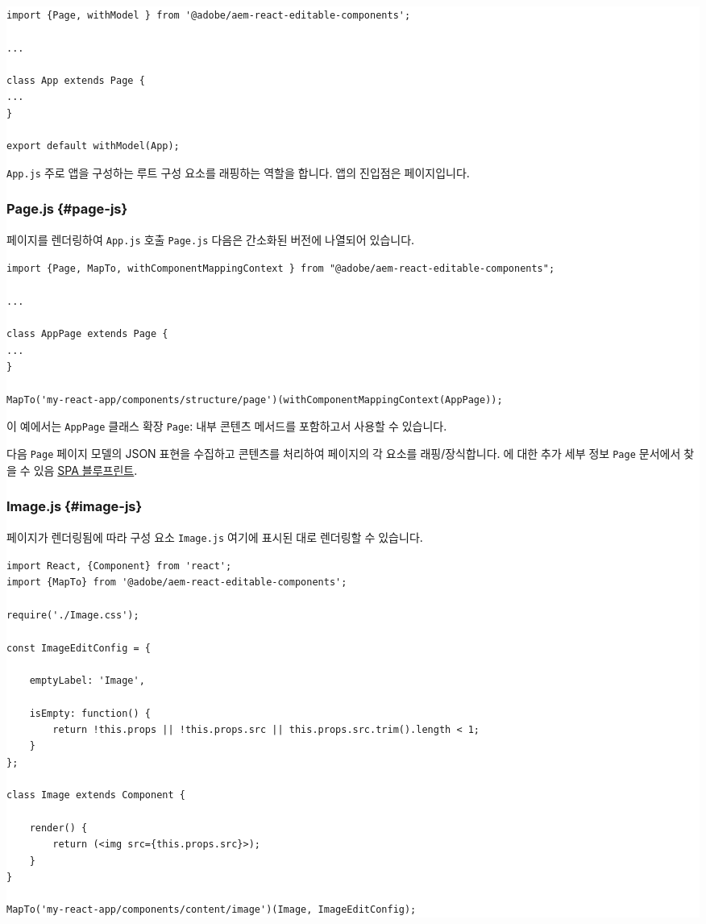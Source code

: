 ```
import {Page, withModel } from '@adobe/aem-react-editable-components';

...

class App extends Page {
...
}

export default withModel(App);
```

`App.js` 주로 앱을 구성하는 루트 구성 요소를 래핑하는 역할을 합니다. 앱의 진입점은 페이지입니다.

### Page.js {#page-js}

페이지를 렌더링하여 `App.js` 호출 `Page.js` 다음은 간소화된 버전에 나열되어 있습니다.

```
import {Page, MapTo, withComponentMappingContext } from "@adobe/aem-react-editable-components";

...

class AppPage extends Page {
...
}

MapTo('my-react-app/components/structure/page')(withComponentMappingContext(AppPage));
```

이 예에서는 `AppPage` 클래스 확장 `Page`: 내부 콘텐츠 메서드를 포함하고서 사용할 수 있습니다.

다음 `Page` 페이지 모델의 JSON 표현을 수집하고 콘텐츠를 처리하여 페이지의 각 요소를 래핑/장식합니다. 에 대한 추가 세부 정보 `Page` 문서에서 찾을 수 있음 [SPA 블루프린트](/help/sites-developing/spa-blueprint.md#main-pars-header-1694932501).

### Image.js {#image-js}

페이지가 렌더링됨에 따라 구성 요소 `Image.js` 여기에 표시된 대로 렌더링할 수 있습니다.

```
import React, {Component} from 'react';
import {MapTo} from '@adobe/aem-react-editable-components';

require('./Image.css');

const ImageEditConfig = {

    emptyLabel: 'Image',

    isEmpty: function() {
        return !this.props || !this.props.src || this.props.src.trim().length < 1;
    }
};

class Image extends Component {

    render() {
        return (<img src={this.props.src}>);
    }
}

MapTo('my-react-app/components/content/image')(Image, ImageEditConfig);
```
